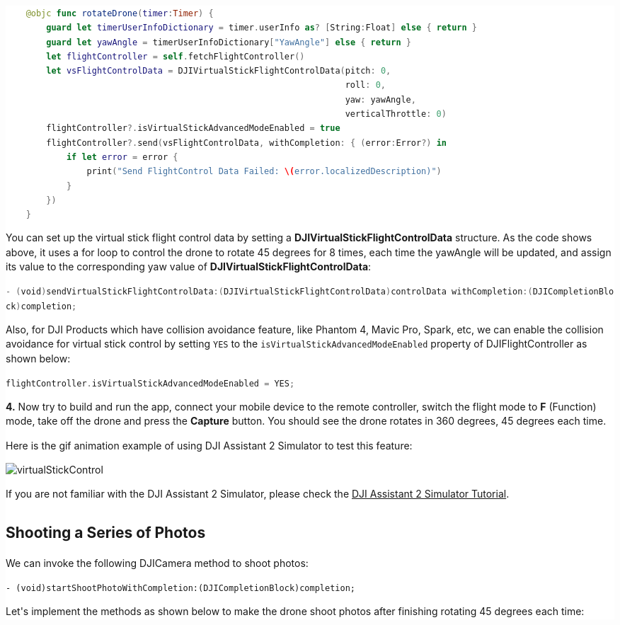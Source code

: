 ~~~swift
    @objc func rotateDrone(timer:Timer) {
        guard let timerUserInfoDictionary = timer.userInfo as? [String:Float] else { return }
        guard let yawAngle = timerUserInfoDictionary["YawAngle"] else { return }
        let flightController = self.fetchFlightController()
        let vsFlightControlData = DJIVirtualStickFlightControlData(pitch: 0,
                                                                   roll: 0,
                                                                   yaw: yawAngle,
                                                                   verticalThrottle: 0)
        flightController?.isVirtualStickAdvancedModeEnabled = true
        flightController?.send(vsFlightControlData, withCompletion: { (error:Error?) in
            if let error = error {
                print("Send FlightControl Data Failed: \(error.localizedDescription)")
            }
        })
    }
~~~

You can set up the virtual stick flight control data by setting a **DJIVirtualStickFlightControlData** structure. As the code shows above, it uses a for loop to control the drone to rotate 45 degrees for 8 times, each time the yawAngle will be updated, and assign its value to the corresponding yaw value of **DJIVirtualStickFlightControlData**:

~~~swift
- (void)sendVirtualStickFlightControlData:(DJIVirtualStickFlightControlData)controlData withCompletion:(DJICompletionBlock)completion;
~~~

Also, for DJI Products which have collision avoidance feature, like Phantom 4, Mavic Pro, Spark, etc, we can enable the collision avoidance for virtual stick control by setting `YES` to the `isVirtualStickAdvancedModeEnabled` property of DJIFlightController as shown below:

~~~swift
flightController.isVirtualStickAdvancedModeEnabled = YES;
~~~

**4.** Now try to build and run the app, connect your mobile device to the remote controller, switch the flight mode to **F** (Function) mode, take off the drone and press the **Capture** button. You should see the drone rotates in 360 degrees, 45 degrees each time.

Here is the gif animation example of using DJI Assistant 2 Simulator to test this feature:

![virtualStickControl](../images/tutorials-and-samples/iOS/PanoramaDemo/virtualStickControl.gif)

If you are not familiar with the DJI Assistant 2 Simulator, please check the [DJI Assistant 2 Simulator Tutorial](../application-development-workflow/workflow-testing.html#Using-DJI-Assistant-2).

## Shooting a Series of Photos

We can invoke the following DJICamera method to shoot photos:

~~~objc
- (void)startShootPhotoWithCompletion:(DJICompletionBlock)completion;
~~~

Let's implement the methods as shown below to make the drone shoot photos after finishing rotating 45 degrees each time:
